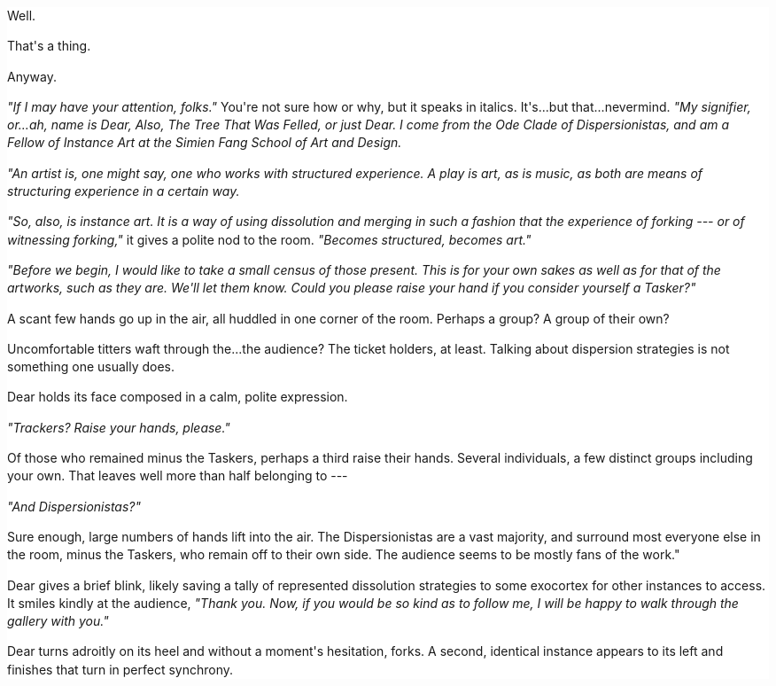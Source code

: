 Well.

That's a thing.

Anyway.

*"If I may have your attention, folks."* You're not sure how or why, but
it speaks in italics. It's...but that...nevermind. *"My signifier,
or...ah, name is Dear, Also, The Tree That Was Felled, or just Dear. I
come from the Ode Clade of Dispersionistas, and am a Fellow of Instance
Art at the Simien Fang School of Art and Design.*

*"An artist is, one might say, one who works with structured experience.
A play is art, as is music, as both are means of structuring experience
in a certain way.*

*"So, also, is instance art. It is a way of using dissolution and
merging in such a fashion that the experience of forking --- or of
witnessing forking,"* it gives a polite nod to the room. *"Becomes
structured, becomes art."*

*"Before we begin, I would like to take a small census of those present.
This is for your own sakes as well as for that of the artworks, such as
they are. We'll let them know. Could you please raise your hand if you
consider yourself a Tasker?"*

A scant few hands go up in the air, all huddled in one corner of the
room. Perhaps a group? A group of their own?

Uncomfortable titters waft through the...the audience? The ticket
holders, at least. Talking about dispersion strategies is not something
one usually does.

Dear holds its face composed in a calm, polite expression.

*"Trackers? Raise your hands, please."*

Of those who remained minus the Taskers, perhaps a third raise their
hands. Several individuals, a few distinct groups including your own.
That leaves well more than half belonging to ---

*"And Dispersionistas?"*

Sure enough, large numbers of hands lift into the air. The
Dispersionistas are a vast majority, and surround most everyone else in
the room, minus the Taskers, who remain off to their own side. The
audience seems to be mostly fans of the work."

Dear gives a brief blink, likely saving a tally of represented
dissolution strategies to some exocortex for other instances to access.
It smiles kindly at the audience, *"Thank you. Now, if you would be so
kind as to follow me, I will be happy to walk through the gallery with
you."*

Dear turns adroitly on its heel and without a moment's hesitation,
forks. A second, identical instance appears to its left and finishes
that turn in perfect synchrony.
